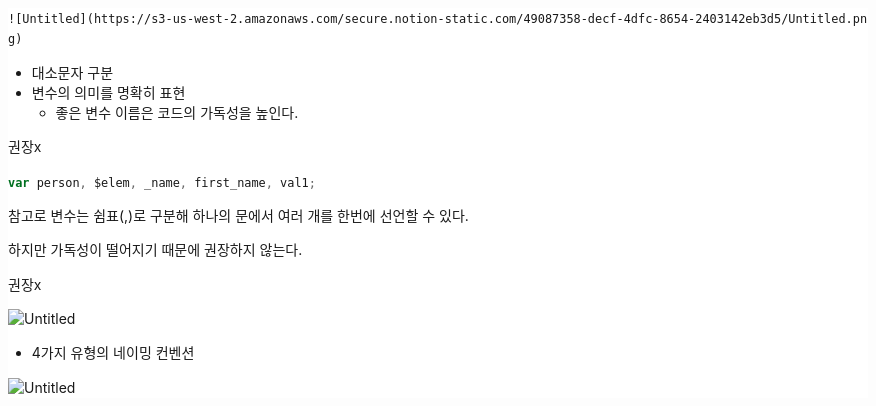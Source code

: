    ![Untitled](https://s3-us-west-2.amazonaws.com/secure.notion-static.com/49087358-decf-4dfc-8654-2403142eb3d5/Untitled.png)
    

- 대소문자 구분
- 변수의 의미를 명확히 표현
    - 좋은 변수 이름은 코드의 가독성을 높인다.

권장x

```jsx
var person, $elem, _name, first_name, val1;
```

참고로 변수는 쉼표(,)로 구분해 하나의 문에서 여러 개를 한번에 선언할 수 있다.

하지만 가독성이 떨어지기 때문에 권장하지 않는다.

권장x

![Untitled](https://s3-us-west-2.amazonaws.com/secure.notion-static.com/d28b7442-d346-4240-9bcc-1ff6670a2bd1/Untitled.png)

- 4가지 유형의 네이밍 컨벤션

![Untitled](https://s3-us-west-2.amazonaws.com/secure.notion-static.com/0831deea-939e-4de4-8488-c86d974aa1c3/Untitled.png)